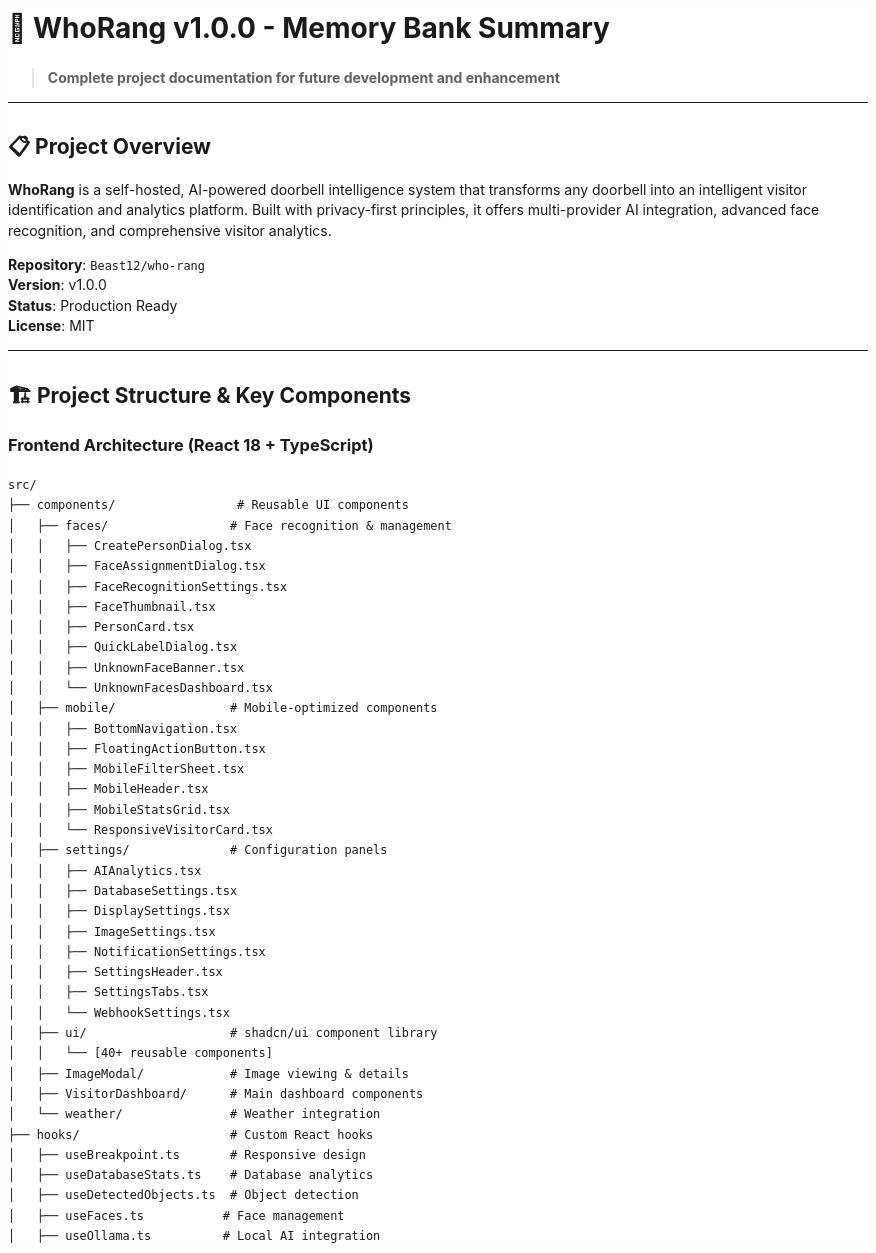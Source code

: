 # 🔔 WhoRang v1.0.0 - Memory Bank Summary

> **Complete project documentation for future development and enhancement**

---

## 📋 **Project Overview**

**WhoRang** is a self-hosted, AI-powered doorbell intelligence system that transforms any doorbell into an intelligent visitor identification and analytics platform. Built with privacy-first principles, it offers multi-provider AI integration, advanced face recognition, and comprehensive visitor analytics.

**Repository**: `Beast12/who-rang`  
**Version**: v1.0.0  
**Status**: Production Ready  
**License**: MIT  

---

## 🏗️ **Project Structure & Key Components**

### **Frontend Architecture (React 18 + TypeScript)**

```
src/
├── components/                 # Reusable UI components
│   ├── faces/                 # Face recognition & management
│   │   ├── CreatePersonDialog.tsx
│   │   ├── FaceAssignmentDialog.tsx
│   │   ├── FaceRecognitionSettings.tsx
│   │   ├── FaceThumbnail.tsx
│   │   ├── PersonCard.tsx
│   │   ├── QuickLabelDialog.tsx
│   │   ├── UnknownFaceBanner.tsx
│   │   └── UnknownFacesDashboard.tsx
│   ├── mobile/                # Mobile-optimized components
│   │   ├── BottomNavigation.tsx
│   │   ├── FloatingActionButton.tsx
│   │   ├── MobileFilterSheet.tsx
│   │   ├── MobileHeader.tsx
│   │   ├── MobileStatsGrid.tsx
│   │   └── ResponsiveVisitorCard.tsx
│   ├── settings/              # Configuration panels
│   │   ├── AIAnalytics.tsx
│   │   ├── DatabaseSettings.tsx
│   │   ├── DisplaySettings.tsx
│   │   ├── ImageSettings.tsx
│   │   ├── NotificationSettings.tsx
│   │   ├── SettingsHeader.tsx
│   │   ├── SettingsTabs.tsx
│   │   └── WebhookSettings.tsx
│   ├── ui/                    # shadcn/ui component library
│   │   └── [40+ reusable components]
│   ├── ImageModal/            # Image viewing & details
│   ├── VisitorDashboard/      # Main dashboard components
│   └── weather/               # Weather integration
├── hooks/                     # Custom React hooks
│   ├── useBreakpoint.ts       # Responsive design
│   ├── useDatabaseStats.ts    # Database analytics
│   ├── useDetectedObjects.ts  # Object detection
│   ├── useFaces.ts           # Face management
│   ├── useOllama.ts          # Local AI integration
```